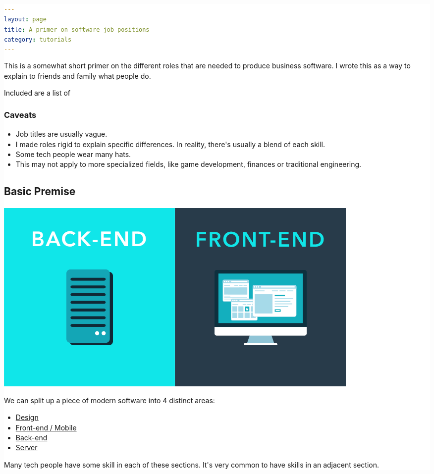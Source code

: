 ```yaml
---
layout: page
title: A primer on software job positions
category: tutorials
---
```


This is a somewhat short primer on the different roles that are needed to produce business software. I wrote this as a way to explain to friends and family what people do.

Included are a list of 

### Caveats

* Job titles are usually vague.
* I made roles rigid to explain specific differences. In reality, there's usually a blend of each skill.
* Some tech people wear many hats.
* This may not apply to more specialized fields, like game development, finances or traditional engineering.

## Basic Premise

![Front vs Backend](/images/web_primer/front-vs-back.png)

We can split up a piece of modern software into 4 distinct areas:

* [Design](#design)
* [Front-end / Mobile](#frontend)
* [Back-end](#backend)
* [Server](#server)

Many tech people have some skill in each of these sections. It's very common to have skills in an adjacent section.
